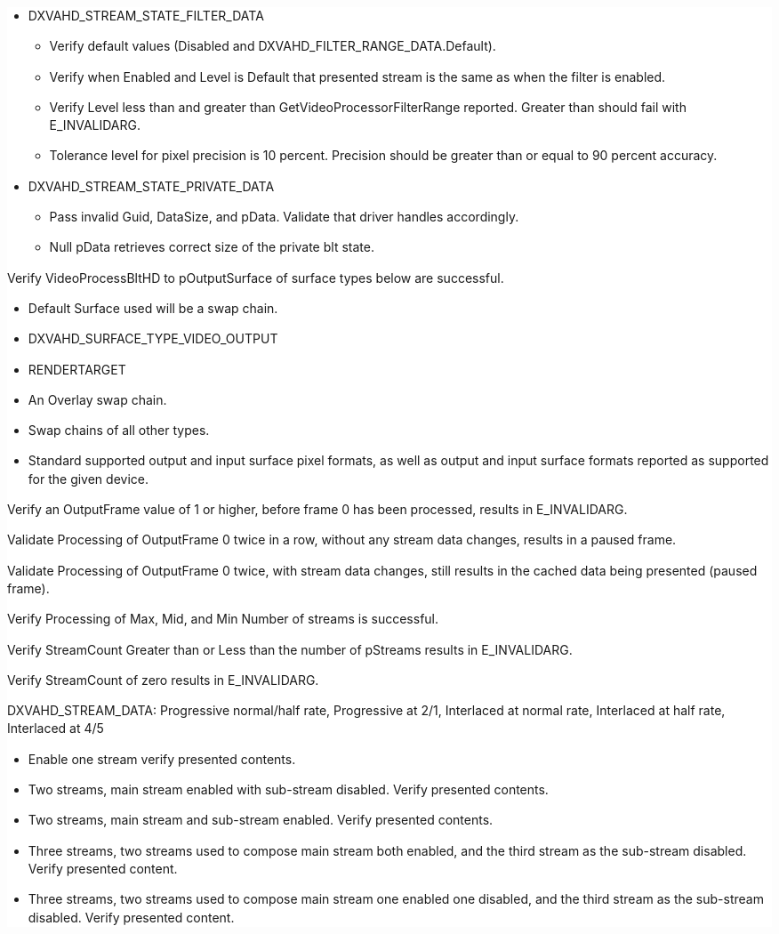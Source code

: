 

-   DXVAHD\_STREAM\_STATE\_FILTER\_DATA

    -   Verify default values (Disabled and DXVAHD\_FILTER\_RANGE\_DATA.Default).

    -   Verify when Enabled and Level is Default that presented stream is the same as when the filter is enabled.

    -   Verify Level less than and greater than GetVideoProcessorFilterRange reported. Greater than should fail with E\_INVALIDARG.

    -   Tolerance level for pixel precision is 10 percent. Precision should be greater than or equal to 90 percent accuracy.

-   DXVAHD\_STREAM\_STATE\_PRIVATE\_DATA

    -   Pass invalid Guid, DataSize, and pData. Validate that driver handles accordingly.

    -   Null pData retrieves correct size of the private blt state.

Verify VideoProcessBltHD to pOutputSurface of surface types below are successful.

-   Default Surface used will be a swap chain.

-   DXVAHD\_SURFACE\_TYPE\_VIDEO\_OUTPUT

-   RENDERTARGET

-   An Overlay swap chain.

-   Swap chains of all other types.

-   Standard supported output and input surface pixel formats, as well as output and input surface formats reported as supported for the given device.

Verify an OutputFrame value of 1 or higher, before frame 0 has been processed, results in E\_INVALIDARG.

Validate Processing of OutputFrame 0 twice in a row, without any stream data changes, results in a paused frame.

Validate Processing of OutputFrame 0 twice, with stream data changes, still results in the cached data being presented (paused frame).

Verify Processing of Max, Mid, and Min Number of streams is successful.

Verify StreamCount Greater than or Less than the number of pStreams results in E\_INVALIDARG.

Verify StreamCount of zero results in E\_INVALIDARG.

DXVAHD\_STREAM\_DATA: Progressive normal/half rate, Progressive at 2/1, Interlaced at normal rate, Interlaced at half rate, Interlaced at 4/5

-   Enable one stream verify presented contents.

-   Two streams, main stream enabled with sub-stream disabled. Verify presented contents.

-   Two streams, main stream and sub-stream enabled. Verify presented contents.

-   Three streams, two streams used to compose main stream both enabled, and the third stream as the sub-stream disabled. Verify presented content.

-   Three streams, two streams used to compose main stream one enabled one disabled, and the third stream as the sub-stream disabled. Verify presented content.
